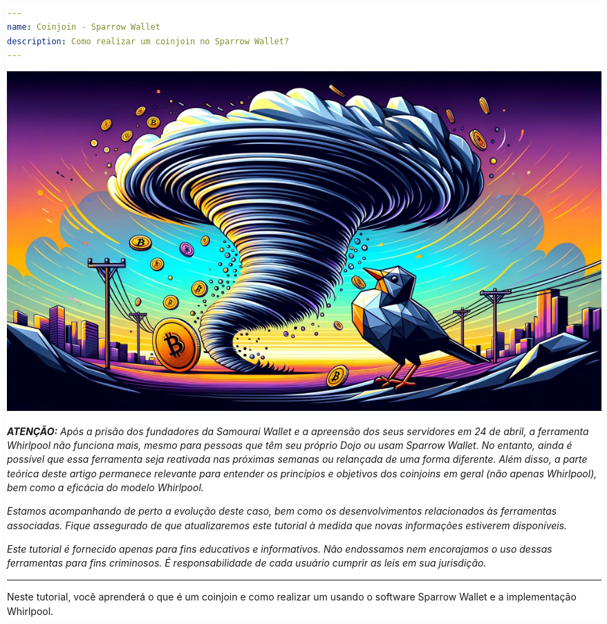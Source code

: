 ```yaml
---
name: Coinjoin - Sparrow Wallet
description: Como realizar um coinjoin no Sparrow Wallet?
---
```

![cover](assets/cover.webp)

***ATENÇÃO:** Após a prisão dos fundadores da Samourai Wallet e a apreensão dos seus servidores em 24 de abril, a ferramenta Whirlpool não funciona mais, mesmo para pessoas que têm seu próprio Dojo ou usam Sparrow Wallet. No entanto, ainda é possível que essa ferramenta seja reativada nas próximas semanas ou relançada de uma forma diferente. Além disso, a parte teórica deste artigo permanece relevante para entender os princípios e objetivos dos coinjoins em geral (não apenas Whirlpool), bem como a eficácia do modelo Whirlpool.*

_Estamos acompanhando de perto a evolução deste caso, bem como os desenvolvimentos relacionados às ferramentas associadas. Fique assegurado de que atualizaremos este tutorial à medida que novas informações estiverem disponíveis._

_Este tutorial é fornecido apenas para fins educativos e informativos. Não endossamos nem encorajamos o uso dessas ferramentas para fins criminosos. É responsabilidade de cada usuário cumprir as leis em sua jurisdição._

---

Neste tutorial, você aprenderá o que é um coinjoin e como realizar um usando o software Sparrow Wallet e a implementação Whirlpool.
